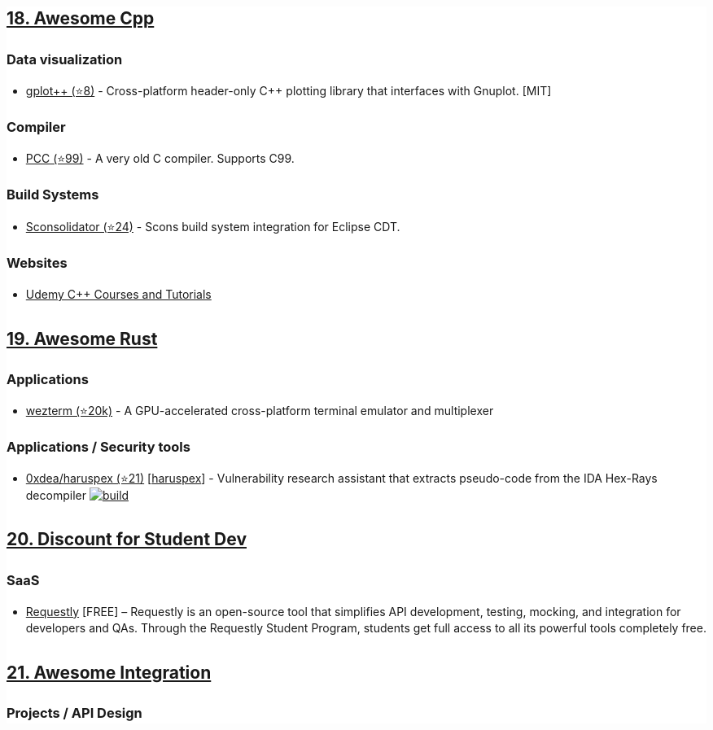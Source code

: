 ## [18. Awesome Cpp](/content/fffaraz/awesome-cpp/week/README.md)

### Data visualization

*   [gplot++ (⭐8)](https://github.com/ziotom78/gplotpp) - Cross-platform header-only C++ plotting library that interfaces with Gnuplot. \[MIT]

### Compiler

*   [PCC (⭐99)](https://github.com/IanHarvey/pcc) - A very old C compiler. Supports C99.

### Build Systems

*   [Sconsolidator (⭐24)](https://github.com/IFS-HSR/SConsolidator) - Scons build system integration for Eclipse CDT.

### Websites

*   [Udemy C++ Courses and Tutorials](https://www.udemy.com/topic/c-plus-plus/)

## [19. Awesome Rust](/content/rust-unofficial/awesome-rust/week/README.md)

### Applications

*   [wezterm (⭐20k)](https://github.com/wezterm/wezterm) - A GPU-accelerated cross-platform terminal emulator and multiplexer

### Applications / Security tools

*   [0xdea/haruspex (⭐21)](https://github.com/0xdea/haruspex) \[[haruspex](https://crates.io/crates/haruspex)] - Vulnerability research assistant that extracts pseudo-code from the IDA Hex-Rays decompiler [![build](https://github.com/0xdea/haruspex/actions/workflows/build.yml/badge.svg)](https://github.com/0xdea/haruspex/actions/workflows/build.yml)

## [20. Discount for Student Dev](/content/AchoArnold/discount-for-student-dev/week/README.md)

### SaaS

*   [Requestly](https://requestly.com/student-program) \[FREE] – Requestly is an open-source tool that simplifies API development, testing, mocking, and integration for developers and QAs. Through the Requestly Student Program, students get full access to all its powerful tools completely free.

## [21. Awesome Integration](/content/stn1slv/awesome-integration/week/README.md)

### Projects / API Design
